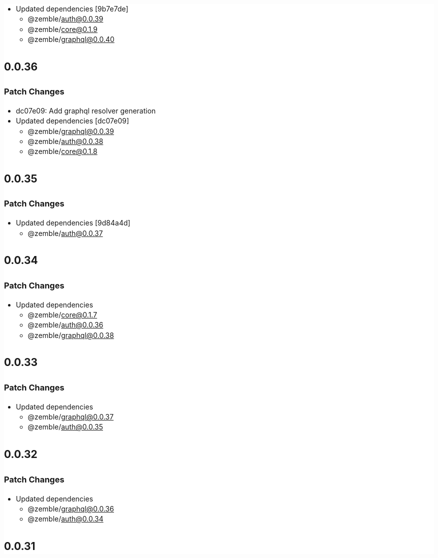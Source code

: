 - Updated dependencies [9b7e7de]
  - @zemble/auth@0.0.39
  - @zemble/core@0.1.9
  - @zemble/graphql@0.0.40

## 0.0.36

### Patch Changes

- dc07e09: Add graphql resolver generation
- Updated dependencies [dc07e09]
  - @zemble/graphql@0.0.39
  - @zemble/auth@0.0.38
  - @zemble/core@0.1.8

## 0.0.35

### Patch Changes

- Updated dependencies [9d84a4d]
  - @zemble/auth@0.0.37

## 0.0.34

### Patch Changes

- Updated dependencies
  - @zemble/core@0.1.7
  - @zemble/auth@0.0.36
  - @zemble/graphql@0.0.38

## 0.0.33

### Patch Changes

- Updated dependencies
  - @zemble/graphql@0.0.37
  - @zemble/auth@0.0.35

## 0.0.32

### Patch Changes

- Updated dependencies
  - @zemble/graphql@0.0.36
  - @zemble/auth@0.0.34

## 0.0.31
